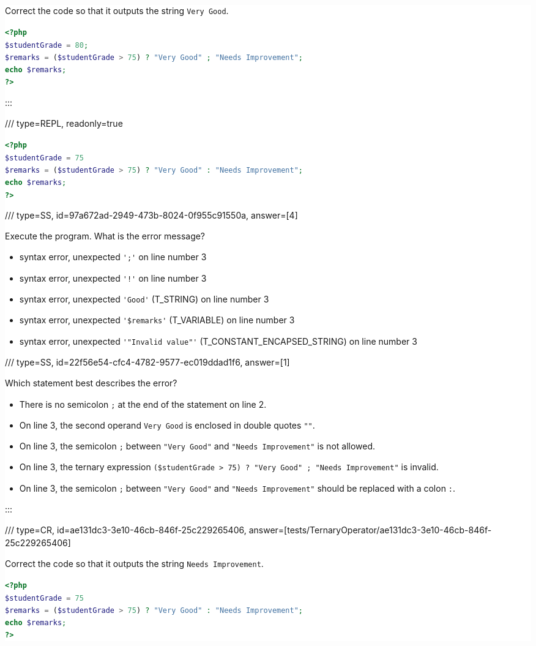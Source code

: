 Correct the code so that it outputs the string `Very Good`.

```php
<?php
$studentGrade = 80;
$remarks = ($studentGrade > 75) ? "Very Good" ; "Needs Improvement";
echo $remarks;
?>
```


:::

/// type=REPL, readonly=true

```php
<?php
$studentGrade = 75
$remarks = ($studentGrade > 75) ? "Very Good" : "Needs Improvement";
echo $remarks;
?>
```
/// type=SS, id=97a672ad-2949-473b-8024-0f955c91550a, answer=[4]

Execute the program. What is the error message?

 - syntax error, unexpected `';'` on line number 3

 - syntax error, unexpected `'!'` on line number 3

 - syntax error, unexpected `'Good'` (T_STRING) on line number 3

 - syntax error, unexpected `'$remarks'` (T_VARIABLE) on line number 3

 - syntax error, unexpected `'"Invalid value"'` (T_CONSTANT_ENCAPSED_STRING) on line number 3


/// type=SS, id=22f56e54-cfc4-4782-9577-ec019ddad1f6, answer=[1]

Which statement best describes the error?

 - There is no semicolon `;` at the end of the statement on line 2.

 - On line 3, the second operand `Very Good` is enclosed in double quotes `""`.

 - On line 3, the semicolon `;` between `"Very Good"` and `"Needs Improvement"` is not allowed.

 - On line 3, the ternary expression `($studentGrade > 75) ? "Very Good" ; "Needs Improvement"` is invalid.

 - On line 3, the semicolon `;` between `"Very Good"` and `"Needs Improvement"` should be replaced with a colon `:`.

:::


/// type=CR, id=ae131dc3-3e10-46cb-846f-25c229265406, answer=[tests/TernaryOperator/ae131dc3-3e10-46cb-846f-25c229265406]

Correct the code so that it outputs the string `Needs Improvement`.

```php
<?php
$studentGrade = 75
$remarks = ($studentGrade > 75) ? "Very Good" : "Needs Improvement";
echo $remarks;
?>
```
